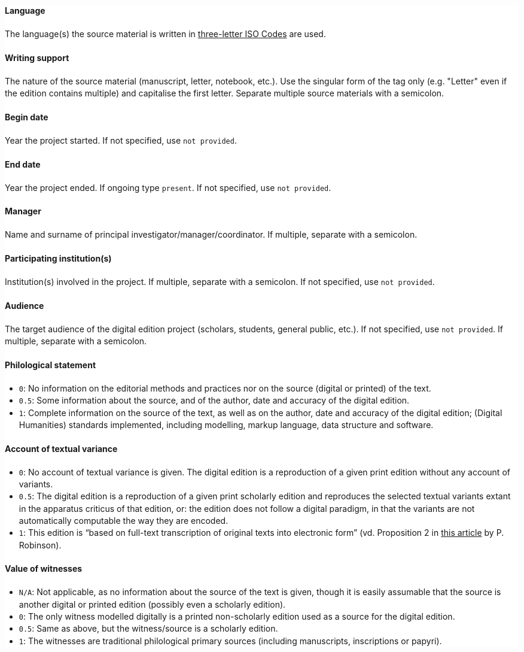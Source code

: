 #### Language
The language(s) the source material is written in [three-letter ISO Codes](http://www.loc.gov/standards/iso639-2/php/code_list.php) are used. 

#### Writing support
The nature of the source material (manuscript, letter, notebook, etc.). Use the singular form of the tag only (e.g. "Letter" even if the edition contains multiple) and capitalise the first letter. Separate multiple source materials with a semicolon.

#### Begin date
Year the project started. If not specified, use `not provided`.

#### End date
Year the project ended. If ongoing type `present`. If not specified, use `not provided`.

#### Manager
Name and surname of principal investigator/manager/coordinator. If multiple, separate with a semicolon.

#### Participating institution(s)
Institution(s) involved in the project. If multiple, separate with a semicolon. If not specified, use `not provided`.

#### Audience
The target audience of the digital edition project (scholars, students, general public, etc.). If not specified, use `not provided`. If multiple, separate with a semicolon.

#### Philological statement
* `0`: No information on the editorial methods and practices nor on the source (digital or printed) of the text.
* `0.5`: Some information about the source, and of the author, date and accuracy of the digital edition.
* `1`: Complete information on the source of the text, as well as on the author, date and accuracy of the digital edition; (Digital Humanities) standards implemented, including modelling, markup language, data structure and software.

#### Account of textual variance
* `0`: No account of textual variance is given. The digital edition is a reproduction of a given print edition without any account of variants.
* `0.5`: The digital edition is a reproduction of a given print scholarly edition and reproduces the selected textual variants extant in the apparatus criticus of that edition, or: the edition does not follow a digital paradigm, in that the variants are not automatically computable the way they are encoded.
* `1`: This edition is “based on full-text transcription of original texts into electronic form” (vd. Proposition 2 in [this article](http://www.tei-c.org/About/Archive_new/ETE/Preview/robinson.xml) by P. Robinson).

#### Value of witnesses
* `N/A`: Not applicable, as no information about the source of the text is given, though it is easily assumable that the source is another digital or printed edition (possibly even a scholarly edition).
* `0`: The only witness modelled digitally is a printed non-scholarly edition used as a source for the digital edition.
* `0.5`: Same as above, but the witness/source is a scholarly edition.
* `1`: The witnesses are traditional philological primary sources (including manuscripts, inscriptions or papyri).
